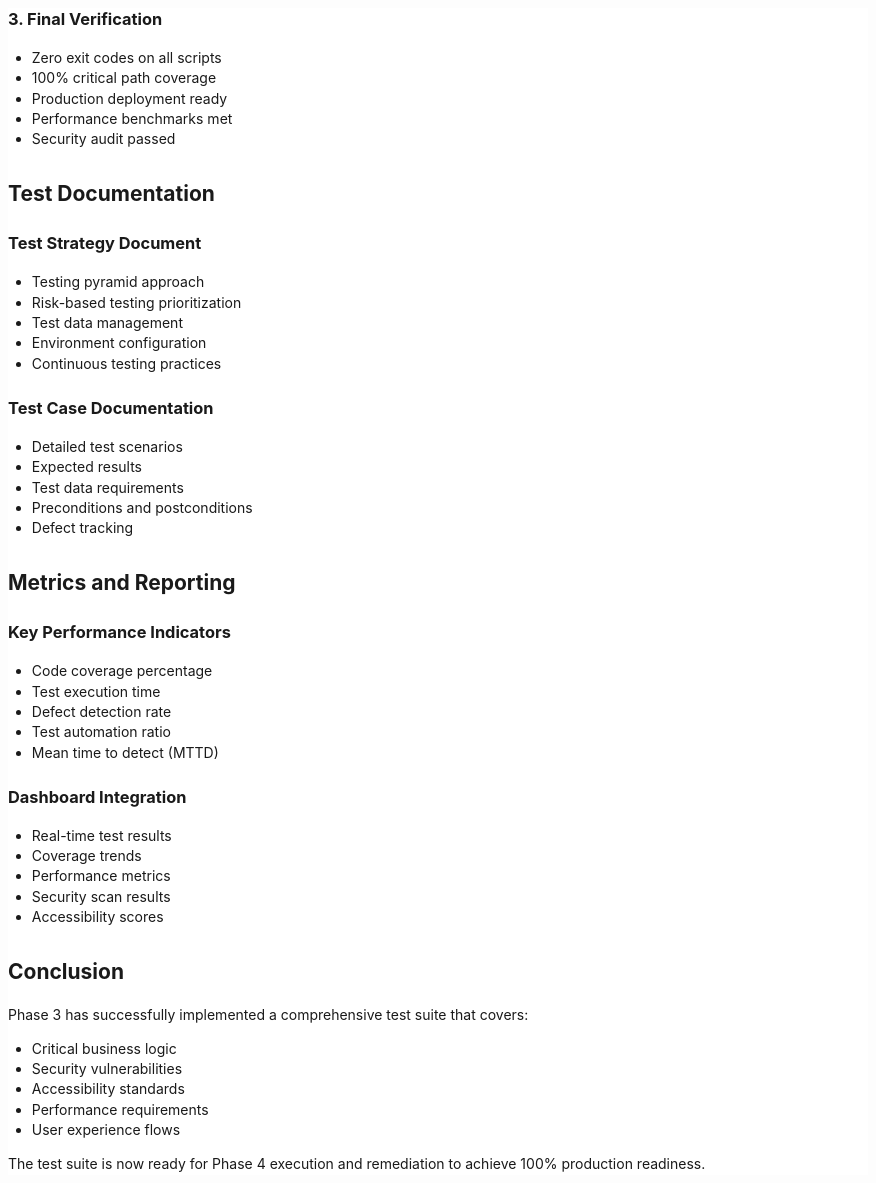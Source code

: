 ### 3. Final Verification
- Zero exit codes on all scripts
- 100% critical path coverage
- Production deployment ready
- Performance benchmarks met
- Security audit passed

## Test Documentation

### Test Strategy Document
- Testing pyramid approach
- Risk-based testing prioritization
- Test data management
- Environment configuration
- Continuous testing practices

### Test Case Documentation
- Detailed test scenarios
- Expected results
- Test data requirements
- Preconditions and postconditions
- Defect tracking

## Metrics and Reporting

### Key Performance Indicators
- Code coverage percentage
- Test execution time
- Defect detection rate
- Test automation ratio
- Mean time to detect (MTTD)

### Dashboard Integration
- Real-time test results
- Coverage trends
- Performance metrics
- Security scan results
- Accessibility scores

## Conclusion

Phase 3 has successfully implemented a comprehensive test suite that covers:
- Critical business logic
- Security vulnerabilities
- Accessibility standards
- Performance requirements
- User experience flows

The test suite is now ready for Phase 4 execution and remediation to achieve 100% production readiness.
